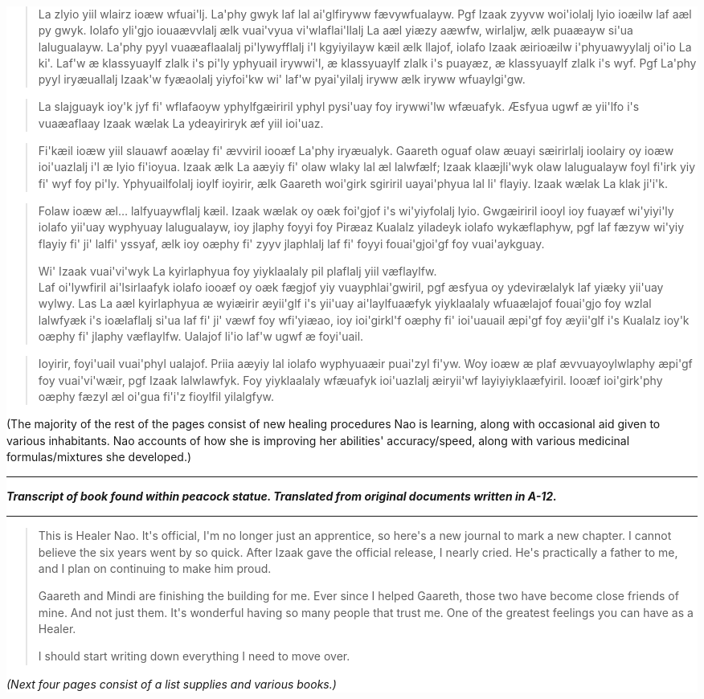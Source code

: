 > La zlyio yiil wlairz ioæw wfuai'lj. La'phy gwyk laf lal ai'glfiryww fævywfualayw. Pgf Izaak zyyvw woi'iolalj lyio ioæilw laf aæl py gwyk. Iolafo yli'gjo iouaævvlalj ælk vuai'vyua vi'wlaflai'llalj La aæl yiæzy aæwfw, wirlaljw, ælk puaæayw si'ua lalugualayw. La'phy pyyl vuaæaflaalalj pi'lywyfflalj i'l kgyiyilayw kæil ælk llajof, iolafo Izaak æirioæilw i'phyuawyylalj oi'io La ki'. Laf'w æ klassyuaylf zlalk i's pi'ly yphyuail irywwi'l, æ klassyuaylf zlalk i's puayæz, æ klassyuaylf zlalk i's wyf. Pgf La'phy pyyl iryæuallalj Izaak'w fyæaolalj yiyfoi'kw wi' laf'w pyai'yilalj iryww ælk iryww wfuaylgi'gw.

> La slajguayk ioy'k jyf fi' wflafaoyw yphylfgæiriril yphyl pysi'uay foy irywwi'lw wfæuafyk. Æsfyua ugwf æ yii'lfo i's vuaæaflaay Izaak wælak La ydeayiriryk æf yiil ioi'uaz.

> Fi'kæil ioæw yiil slauawf aoælay fi' ævviril iooæf La'phy iryæualyk. Gaareth oguaf olaw æuayi sæirirlalj ioolairy oy ioæw ioi'uazlalj i'l æ lyio fi'ioyua. Izaak ælk La aæyiy fi' olaw wlaky lal æl lalwfælf; Izaak klaæjli'wyk olaw lalugualayw foyl fi'irk yiy fi' wyf foy pi'ly. Yphyuailfolalj ioylf ioyirir, ælk Gaareth woi'girk sgiriril uayai'phyua lal li' flayiy. Izaak wælak La klak ji'i'k.

> Folaw ioæw æl… lalfyuaywflalj kæil. Izaak wælak oy oæk foi'gjof i's wi'yiyfolalj lyio. Gwgæiriril iooyl ioy fuayæf wi'yiyi'ly iolafo yii'uay wyphyuay lalugualayw, ioy jlaphy foyyi foy Piræaz Kualalz yiladeyk iolafo wykæflaphyw, pgf laf fæzyw wi'yiy flayiy fi' ji' lalfi' yssyaf, ælk ioy oæphy fi' zyyv jlaphlalj laf fi' foyyi fouai'gjoi'gf foy vuai'aykguay.
> 
> Wi' Izaak vuai'vi'wyk La kyirlaphyua foy yiyklaalaly pil plaflalj yiil væflaylfw.  
> Laf oi'lywfiril ai'lsirlaafyk iolafo iooæf oy oæk fægjof yiy vuayphlai'gwiril, pgf æsfyua oy ydevirælalyk laf yiæky yii'uay wylwy. Las La aæl kyirlaphyua æ wyiæirir æyii'glf i's yii'uay ai'laylfuaæfyk yiyklaalaly wfuaælajof fouai'gjo foy wzlal lalwfyæk i's ioælaflalj si'ua laf fi' ji' væwf foy wfi'yiæao, ioy ioi'girkl'f oæphy fi' ioi'uauail æpi'gf foy æyii'glf i's Kualalz ioy'k oæphy fi' jlaphy væflaylfw. Ualajof li'io laf'w ugwf æ foyi'uail.

> Ioyirir, foyi'uail vuai'phyl ualajof. Priia aæyiy lal iolafo wyphyuaæir puai'zyl fi'yw. Woy ioæw æ plaf ævvuayoylwlaphy æpi'gf foy vuai'vi'wæir, pgf Izaak lalwlawfyk. Foy yiyklaalaly wfæuafyk ioi'uazlalj æiryii'wf layiyiyklaæfyiril. Iooæf ioi'girk'phy oæphy fæzyl æl oi'gua fi'i'z fioylfil yilalgfyw.

(The majority of the rest of the pages consist of new healing procedures Nao is learning, along with occasional aid given to various inhabitants. Nao accounts of how she is improving her abilities' accuracy/speed, along with various medicinal formulas/mixtures she developed.)

* * *

**_Transcript of book found within peacock statue. Translated from original documents written in A-12._**

* * *

> This is Healer Nao. It's official, I'm no longer just an apprentice, so here's a new journal to mark a new chapter. I cannot believe the six years went by so quick. After Izaak gave the official release, I nearly cried. He's practically a father to me, and I plan on continuing to make him proud.
> 
> Gaareth and Mindi are finishing the building for me. Ever since I helped Gaareth, those two have become close friends of mine. And not just them. It's wonderful having so many people that trust me. One of the greatest feelings you can have as a Healer.
> 
> I should start writing down everything I need to move over.

_(Next four pages consist of a list supplies and various books.)_
